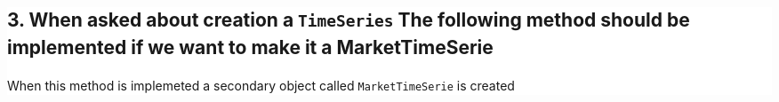 ## 3. When asked about creation a `TimeSeries` The following method should be implemented if we want to make it a MarketTimeSerie

When this method is implemeted a secondary object called `MarketTimeSerie` is created